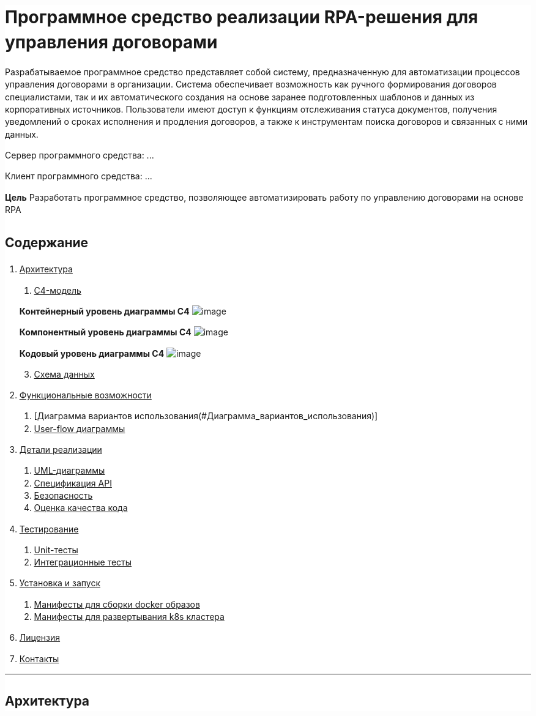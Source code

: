 # **Программное средство реализации RPA-решения для управления договорами**

Разрабатываемое программное средство представляет собой систему, предназначенную для автоматизации процессов управления договорами в организации. Система обеспечивает возможность как ручного формирования договоров специалистами, так и их автоматического создания на основе заранее подготовленных шаблонов и данных из корпоративных источников. Пользователи имеют доступ к функциям отслеживания статуса документов, получения уведомлений о сроках исполнения и продления договоров, а также к инструментам поиска договоров и связанных с ними данных.

Сервер программного средства: ...

Клиент программного средства: ...

**Цель**
Разработать программное средство, позволяющее автоматизировать работу по управлению договорами на основе RPA

## **Содержание**

1. [Архитектура](#Архитектура)
	1. [C4-модель](#C4-модель)
  
   **Контейнерный уровень диаграммы C4**
	<img width="1161" height="1632" alt="image" src="https://github.com/user-attachments/assets/0a199a73-2d87-469c-8a2a-b2736ae32ae6" />

 	**Компонентный уровень диаграммы C4**
	<img width="2291" height="1622" alt="image" src="https://github.com/user-attachments/assets/5663f5bb-29f1-4a3b-9770-5c2e8d3ce5d5" />

	**Кодовый уровень диаграммы C4**
	<img width="1161" height="812" alt="image" src="https://github.com/user-attachments/assets/42f455bb-7a15-4d5e-bcbf-e2532a870650" />
	
	3. [Схема данных](#Схема_данных)
3. [Функциональные возможности](#Функциональные_возможности)
	1. [Диаграмма вариантов использования(#Диаграмма_вариантов_использования)]
	2. [User-flow диаграммы](#User-flow_диаграммы)
4. [Детали реализации](#Детали_реализации)
	1. [UML-диаграммы](#UML-диаграммы)
	2. [Спецификация API](#Спецификация_API)
	3. [Безопасность](#Безопасность)
	4. [Оценка качества кода](#Оценка_качества_кода)
5. [Тестирование](#Тестирование)
	1. [Unit-тесты](#Unit-тесты)
	2. [Интеграционные тесты](#Интеграционные_тесты)
6. [Установка и  запуск](#installation)
	1. [Манифесты для сборки docker образов](#Манифесты_для_сборки_docker_образов)
	2. [Манифесты для развертывания k8s кластера](#Манифесты_для_развертывания_k8s_кластера)
7. [Лицензия](#Лицензия)
8. [Контакты](#Контакты)

---
## **Архитектура**
